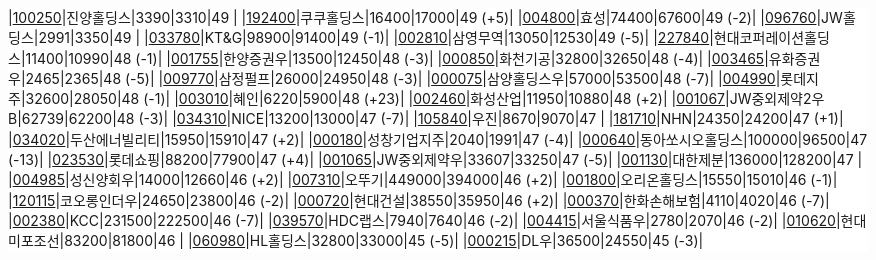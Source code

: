 |[100250](https://finance.daum.net/quotes/A100250)|진양홀딩스|3390|3310|49 |
|[192400](https://finance.daum.net/quotes/A192400)|쿠쿠홀딩스|16400|17000|49 (+5)|
|[004800](https://finance.daum.net/quotes/A004800)|효성|74400|67600|49 (-2)|
|[096760](https://finance.daum.net/quotes/A096760)|JW홀딩스|2991|3350|49 |
|[033780](https://finance.daum.net/quotes/A033780)|KT&G|98900|91400|49 (-1)|
|[002810](https://finance.daum.net/quotes/A002810)|삼영무역|13050|12530|49 (-5)|
|[227840](https://finance.daum.net/quotes/A227840)|현대코퍼레이션홀딩스|11400|10990|48 (-1)|
|[001755](https://finance.daum.net/quotes/A001755)|한양증권우|13500|12450|48 (-3)|
|[000850](https://finance.daum.net/quotes/A000850)|화천기공|32800|32650|48 (-4)|
|[003465](https://finance.daum.net/quotes/A003465)|유화증권우|2465|2365|48 (-5)|
|[009770](https://finance.daum.net/quotes/A009770)|삼정펄프|26000|24950|48 (-3)|
|[000075](https://finance.daum.net/quotes/A000075)|삼양홀딩스우|57000|53500|48 (-7)|
|[004990](https://finance.daum.net/quotes/A004990)|롯데지주|32600|28050|48 (-1)|
|[003010](https://finance.daum.net/quotes/A003010)|혜인|6220|5900|48 (+23)|
|[002460](https://finance.daum.net/quotes/A002460)|화성산업|11950|10880|48 (+2)|
|[001067](https://finance.daum.net/quotes/A001067)|JW중외제약2우B|62739|62200|48 (-3)|
|[034310](https://finance.daum.net/quotes/A034310)|NICE|13200|13000|47 (-7)|
|[105840](https://finance.daum.net/quotes/A105840)|우진|8670|9070|47 |
|[181710](https://finance.daum.net/quotes/A181710)|NHN|24350|24200|47 (+1)|
|[034020](https://finance.daum.net/quotes/A034020)|두산에너빌리티|15950|15910|47 (+2)|
|[000180](https://finance.daum.net/quotes/A000180)|성창기업지주|2040|1991|47 (-4)|
|[000640](https://finance.daum.net/quotes/A000640)|동아쏘시오홀딩스|100000|96500|47 (-13)|
|[023530](https://finance.daum.net/quotes/A023530)|롯데쇼핑|88200|77900|47 (+4)|
|[001065](https://finance.daum.net/quotes/A001065)|JW중외제약우|33607|33250|47 (-5)|
|[001130](https://finance.daum.net/quotes/A001130)|대한제분|136000|128200|47 |
|[004985](https://finance.daum.net/quotes/A004985)|성신양회우|14000|12660|46 (+2)|
|[007310](https://finance.daum.net/quotes/A007310)|오뚜기|449000|394000|46 (+2)|
|[001800](https://finance.daum.net/quotes/A001800)|오리온홀딩스|15550|15010|46 (-1)|
|[120115](https://finance.daum.net/quotes/A120115)|코오롱인더우|24650|23800|46 (-2)|
|[000720](https://finance.daum.net/quotes/A000720)|현대건설|38550|35950|46 (+2)|
|[000370](https://finance.daum.net/quotes/A000370)|한화손해보험|4110|4020|46 (-7)|
|[002380](https://finance.daum.net/quotes/A002380)|KCC|231500|222500|46 (-7)|
|[039570](https://finance.daum.net/quotes/A039570)|HDC랩스|7940|7640|46 (-2)|
|[004415](https://finance.daum.net/quotes/A004415)|서울식품우|2780|2070|46 (-2)|
|[010620](https://finance.daum.net/quotes/A010620)|현대미포조선|83200|81800|46 |
|[060980](https://finance.daum.net/quotes/A060980)|HL홀딩스|32800|33000|45 (-5)|
|[000215](https://finance.daum.net/quotes/A000215)|DL우|36500|24550|45 (-3)|